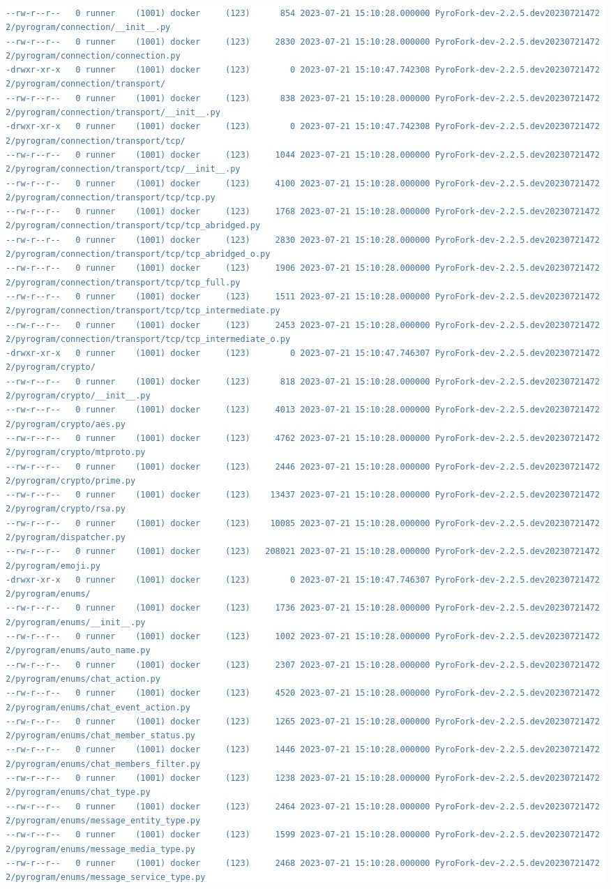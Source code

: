 ```diff
--rw-r--r--   0 runner    (1001) docker     (123)      854 2023-07-21 15:10:28.000000 PyroFork-dev-2.2.5.dev202307214722/pyrogram/connection/__init__.py
--rw-r--r--   0 runner    (1001) docker     (123)     2830 2023-07-21 15:10:28.000000 PyroFork-dev-2.2.5.dev202307214722/pyrogram/connection/connection.py
-drwxr-xr-x   0 runner    (1001) docker     (123)        0 2023-07-21 15:10:47.742308 PyroFork-dev-2.2.5.dev202307214722/pyrogram/connection/transport/
--rw-r--r--   0 runner    (1001) docker     (123)      838 2023-07-21 15:10:28.000000 PyroFork-dev-2.2.5.dev202307214722/pyrogram/connection/transport/__init__.py
-drwxr-xr-x   0 runner    (1001) docker     (123)        0 2023-07-21 15:10:47.742308 PyroFork-dev-2.2.5.dev202307214722/pyrogram/connection/transport/tcp/
--rw-r--r--   0 runner    (1001) docker     (123)     1044 2023-07-21 15:10:28.000000 PyroFork-dev-2.2.5.dev202307214722/pyrogram/connection/transport/tcp/__init__.py
--rw-r--r--   0 runner    (1001) docker     (123)     4100 2023-07-21 15:10:28.000000 PyroFork-dev-2.2.5.dev202307214722/pyrogram/connection/transport/tcp/tcp.py
--rw-r--r--   0 runner    (1001) docker     (123)     1768 2023-07-21 15:10:28.000000 PyroFork-dev-2.2.5.dev202307214722/pyrogram/connection/transport/tcp/tcp_abridged.py
--rw-r--r--   0 runner    (1001) docker     (123)     2830 2023-07-21 15:10:28.000000 PyroFork-dev-2.2.5.dev202307214722/pyrogram/connection/transport/tcp/tcp_abridged_o.py
--rw-r--r--   0 runner    (1001) docker     (123)     1906 2023-07-21 15:10:28.000000 PyroFork-dev-2.2.5.dev202307214722/pyrogram/connection/transport/tcp/tcp_full.py
--rw-r--r--   0 runner    (1001) docker     (123)     1511 2023-07-21 15:10:28.000000 PyroFork-dev-2.2.5.dev202307214722/pyrogram/connection/transport/tcp/tcp_intermediate.py
--rw-r--r--   0 runner    (1001) docker     (123)     2453 2023-07-21 15:10:28.000000 PyroFork-dev-2.2.5.dev202307214722/pyrogram/connection/transport/tcp/tcp_intermediate_o.py
-drwxr-xr-x   0 runner    (1001) docker     (123)        0 2023-07-21 15:10:47.746307 PyroFork-dev-2.2.5.dev202307214722/pyrogram/crypto/
--rw-r--r--   0 runner    (1001) docker     (123)      818 2023-07-21 15:10:28.000000 PyroFork-dev-2.2.5.dev202307214722/pyrogram/crypto/__init__.py
--rw-r--r--   0 runner    (1001) docker     (123)     4013 2023-07-21 15:10:28.000000 PyroFork-dev-2.2.5.dev202307214722/pyrogram/crypto/aes.py
--rw-r--r--   0 runner    (1001) docker     (123)     4762 2023-07-21 15:10:28.000000 PyroFork-dev-2.2.5.dev202307214722/pyrogram/crypto/mtproto.py
--rw-r--r--   0 runner    (1001) docker     (123)     2446 2023-07-21 15:10:28.000000 PyroFork-dev-2.2.5.dev202307214722/pyrogram/crypto/prime.py
--rw-r--r--   0 runner    (1001) docker     (123)    13437 2023-07-21 15:10:28.000000 PyroFork-dev-2.2.5.dev202307214722/pyrogram/crypto/rsa.py
--rw-r--r--   0 runner    (1001) docker     (123)    10085 2023-07-21 15:10:28.000000 PyroFork-dev-2.2.5.dev202307214722/pyrogram/dispatcher.py
--rw-r--r--   0 runner    (1001) docker     (123)   208021 2023-07-21 15:10:28.000000 PyroFork-dev-2.2.5.dev202307214722/pyrogram/emoji.py
-drwxr-xr-x   0 runner    (1001) docker     (123)        0 2023-07-21 15:10:47.746307 PyroFork-dev-2.2.5.dev202307214722/pyrogram/enums/
--rw-r--r--   0 runner    (1001) docker     (123)     1736 2023-07-21 15:10:28.000000 PyroFork-dev-2.2.5.dev202307214722/pyrogram/enums/__init__.py
--rw-r--r--   0 runner    (1001) docker     (123)     1002 2023-07-21 15:10:28.000000 PyroFork-dev-2.2.5.dev202307214722/pyrogram/enums/auto_name.py
--rw-r--r--   0 runner    (1001) docker     (123)     2307 2023-07-21 15:10:28.000000 PyroFork-dev-2.2.5.dev202307214722/pyrogram/enums/chat_action.py
--rw-r--r--   0 runner    (1001) docker     (123)     4520 2023-07-21 15:10:28.000000 PyroFork-dev-2.2.5.dev202307214722/pyrogram/enums/chat_event_action.py
--rw-r--r--   0 runner    (1001) docker     (123)     1265 2023-07-21 15:10:28.000000 PyroFork-dev-2.2.5.dev202307214722/pyrogram/enums/chat_member_status.py
--rw-r--r--   0 runner    (1001) docker     (123)     1446 2023-07-21 15:10:28.000000 PyroFork-dev-2.2.5.dev202307214722/pyrogram/enums/chat_members_filter.py
--rw-r--r--   0 runner    (1001) docker     (123)     1238 2023-07-21 15:10:28.000000 PyroFork-dev-2.2.5.dev202307214722/pyrogram/enums/chat_type.py
--rw-r--r--   0 runner    (1001) docker     (123)     2464 2023-07-21 15:10:28.000000 PyroFork-dev-2.2.5.dev202307214722/pyrogram/enums/message_entity_type.py
--rw-r--r--   0 runner    (1001) docker     (123)     1599 2023-07-21 15:10:28.000000 PyroFork-dev-2.2.5.dev202307214722/pyrogram/enums/message_media_type.py
--rw-r--r--   0 runner    (1001) docker     (123)     2468 2023-07-21 15:10:28.000000 PyroFork-dev-2.2.5.dev202307214722/pyrogram/enums/message_service_type.py
```